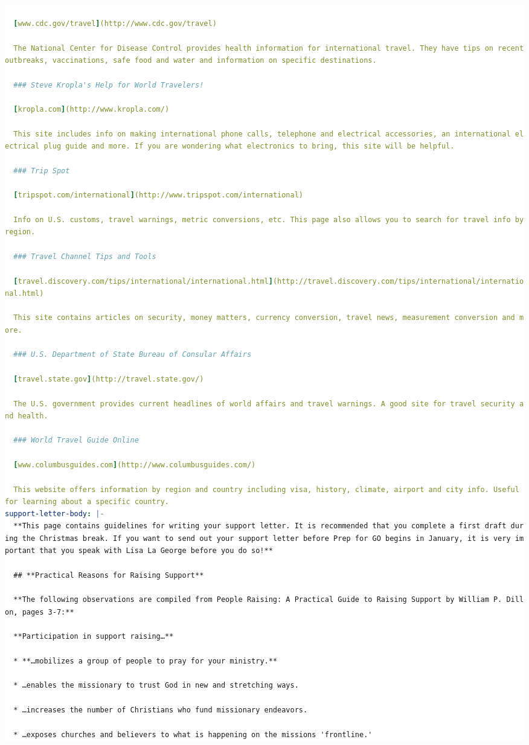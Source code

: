 ```yaml

  [www.cdc.gov/travel](http://www.cdc.gov/travel)

  The National Center for Disease Control provides health information for international travel. They have tips on recent outbreaks, vaccinations, safe food and water and information on specific destinations.

  ### Steve Kropla's Help for World Travelers!

  [kropla.com](http://www.kropla.com/)

  This site includes info on making international phone calls, telephone and electrical accessories, an international electrical plug guide and more. If you are wondering what electronics to bring, this site will be helpful.

  ### Trip Spot

  [tripspot.com/international](http://www.tripspot.com/international)

  Info on U.S. customs, travel warnings, metric conversions, etc. This page also allows you to search for travel info by region.

  ### Travel Channel Tips and Tools

  [travel.discovery.com/tips/international/international.html](http://travel.discovery.com/tips/international/international.html)

  This site contains articles on security, money matters, currency conversion, travel news, measurement conversion and more.

  ### U.S. Department of State Bureau of Consular Affairs

  [travel.state.gov](http://travel.state.gov/)

  The U.S. government provides current headlines of world affairs and travel warnings. A good site for travel security and health.

  ### World Travel Guide Online

  [www.columbusguides.com](http://www.columbusguides.com/)

  This website offers information by region and country including visa, history, climate, airport and city info. Useful for learning about a specific country.
support-letter-body: |-
  **This page contains guidelines for writing your support letter. It is recommended that you complete a first draft during the Christmas break. If you want to send out your support letter before Prep for GO begins in January, it is very important that you speak with Lisa La George before you do so!**

  ## **Practical Reasons for Raising Support**

  **The following observations are compiled from People Raising: A Practical Guide to Raising Support by William P. Dillon, pages 3-7:**

  **Participation in support raising…**

  * **…mobilizes a group of people to pray for your ministry.**

  * …enables the missionary to trust God in new and stretching ways.

  * …increases the number of Christians who fund missionary endeavors.

  * …exposes churches and believers to what is happening on the missions 'frontline.'
```